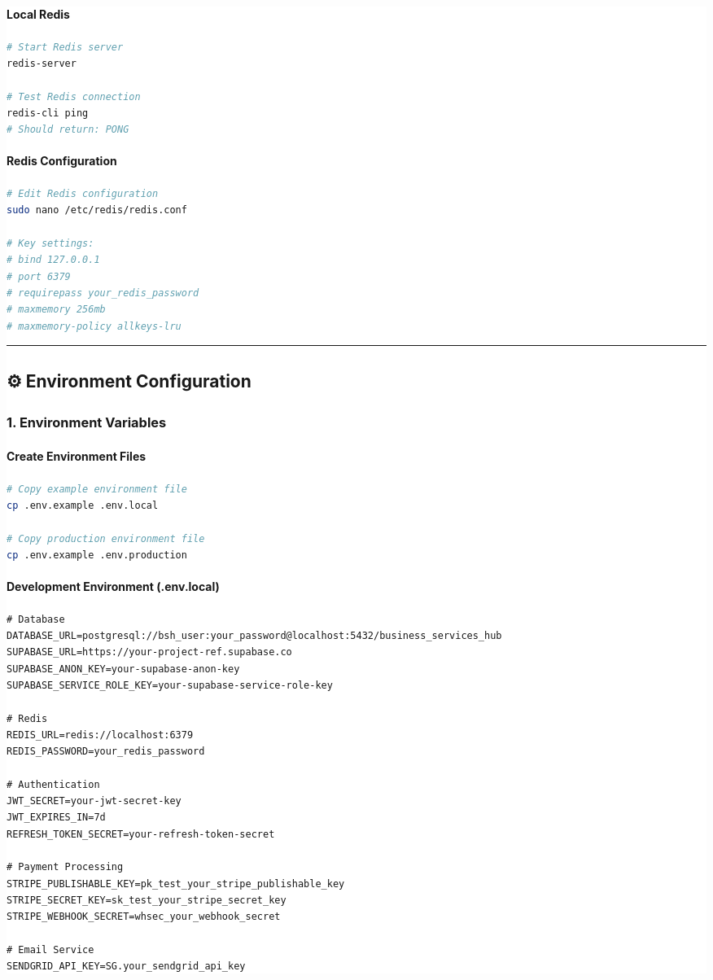 #### Local Redis

```bash
# Start Redis server
redis-server

# Test Redis connection
redis-cli ping
# Should return: PONG
```

#### Redis Configuration

```bash
# Edit Redis configuration
sudo nano /etc/redis/redis.conf

# Key settings:
# bind 127.0.0.1
# port 6379
# requirepass your_redis_password
# maxmemory 256mb
# maxmemory-policy allkeys-lru
```

---

## ⚙️ Environment Configuration

### 1. Environment Variables

#### Create Environment Files

```bash
# Copy example environment file
cp .env.example .env.local

# Copy production environment file
cp .env.example .env.production
```

#### Development Environment (.env.local)

```env
# Database
DATABASE_URL=postgresql://bsh_user:your_password@localhost:5432/business_services_hub
SUPABASE_URL=https://your-project-ref.supabase.co
SUPABASE_ANON_KEY=your-supabase-anon-key
SUPABASE_SERVICE_ROLE_KEY=your-supabase-service-role-key

# Redis
REDIS_URL=redis://localhost:6379
REDIS_PASSWORD=your_redis_password

# Authentication
JWT_SECRET=your-jwt-secret-key
JWT_EXPIRES_IN=7d
REFRESH_TOKEN_SECRET=your-refresh-token-secret

# Payment Processing
STRIPE_PUBLISHABLE_KEY=pk_test_your_stripe_publishable_key
STRIPE_SECRET_KEY=sk_test_your_stripe_secret_key
STRIPE_WEBHOOK_SECRET=whsec_your_webhook_secret

# Email Service
SENDGRID_API_KEY=SG.your_sendgrid_api_key
```